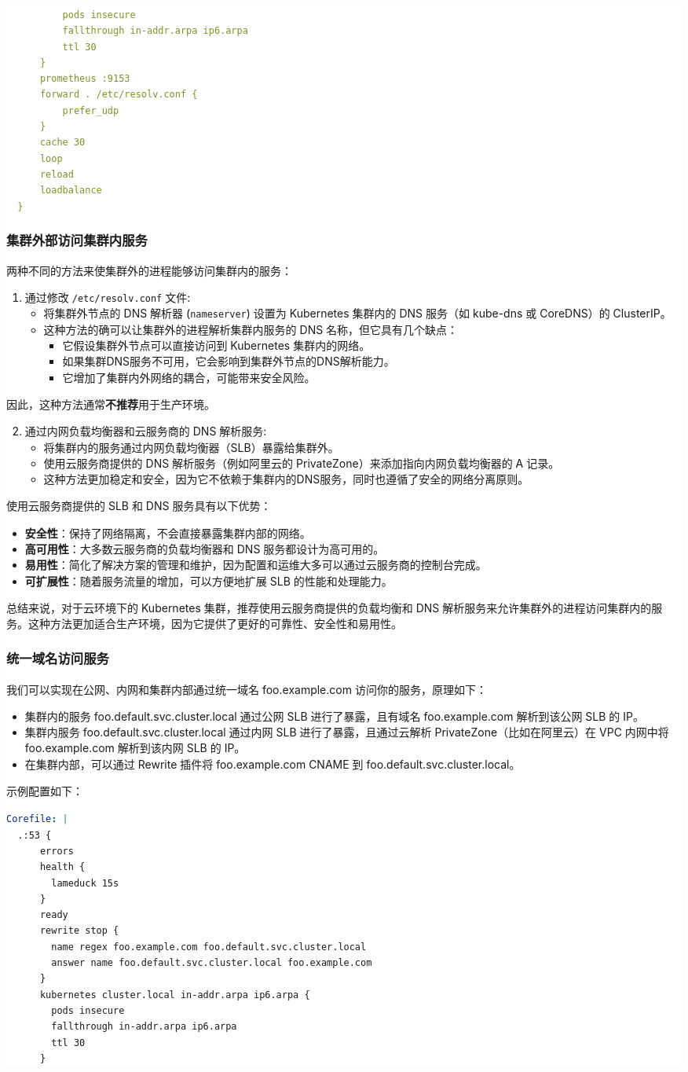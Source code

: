 ```yaml
          pods insecure
          fallthrough in-addr.arpa ip6.arpa
          ttl 30
      }
      prometheus :9153
      forward . /etc/resolv.conf {
          prefer_udp
      }
      cache 30
      loop
      reload
      loadbalance
  }
```

### 集群外部访问集群内服务
两种不同的方法来使集群外的进程能够访问集群内的服务：
1. 通过修改 `/etc/resolv.conf` 文件:
   - 将集群外节点的 DNS 解析器 (`nameserver`) 设置为 Kubernetes 集群内的 DNS 服务（如 kube-dns 或 CoreDNS）的 ClusterIP。
   - 这种方法的确可以让集群外的进程解析集群内服务的 DNS 名称，但它具有几个缺点：
     - 它假设集群外节点可以直接访问到 Kubernetes 集群内的网络。
     - 如果集群DNS服务不可用，它会影响到集群外节点的DNS解析能力。
     - 它增加了集群内外网络的耦合，可能带来安全风险。

因此，这种方法通常**不推荐**用于生产环境。

2. 通过内网负载均衡器和云服务商的 DNS 解析服务:
   - 将集群内的服务通过内网负载均衡器（SLB）暴露给集群外。
   - 使用云服务商提供的 DNS 解析服务（例如阿里云的 PrivateZone）来添加指向内网负载均衡器的 A 记录。
   - 这种方法更加稳定和安全，因为它不依赖于集群内的DNS服务，同时也遵循了安全的网络分离原则。

使用云服务商提供的 SLB 和 DNS 服务具有以下优势：
- **安全性**：保持了网络隔离，不会直接暴露集群内部的网络。
- **高可用性**：大多数云服务商的负载均衡器和 DNS 服务都设计为高可用的。
- **易用性**：简化了解决方案的管理和维护，因为配置和运维大多可以通过云服务商的控制台完成。
- **可扩展性**：随着服务流量的增加，可以方便地扩展 SLB 的性能和处理能力。

总结来说，对于云环境下的 Kubernetes 集群，推荐使用云服务商提供的负载均衡和 DNS 解析服务来允许集群外的进程访问集群内的服务。这种方法更加适合生产环境，因为它提供了更好的可靠性、安全性和易用性。

### 统一域名访问服务
我们可以实现在公网、内网和集群内部通过统一域名 foo.example.com 访问你的服务，原理如下：
- 集群内的服务 foo.default.svc.cluster.local 通过公网 SLB 进行了暴露，且有域名 foo.example.com 解析到该公网 SLB 的 IP。
- 集群内服务 foo.default.svc.cluster.local 通过内网 SLB 进行了暴露，且通过云解析 PrivateZone（比如在阿里云）在 VPC 内网中将 foo.example.com 解析到该内网 SLB 的 IP。
- 在集群内部，可以通过 Rewrite 插件将 foo.example.com CNAME 到 foo.default.svc.cluster.local。

示例配置如下：
```yaml
Corefile: |
  .:53 {
      errors
      health {
        lameduck 15s
      }
      ready
      rewrite stop {
        name regex foo.example.com foo.default.svc.cluster.local
        answer name foo.default.svc.cluster.local foo.example.com
      }
      kubernetes cluster.local in-addr.arpa ip6.arpa {
        pods insecure
        fallthrough in-addr.arpa ip6.arpa
        ttl 30
      }
```